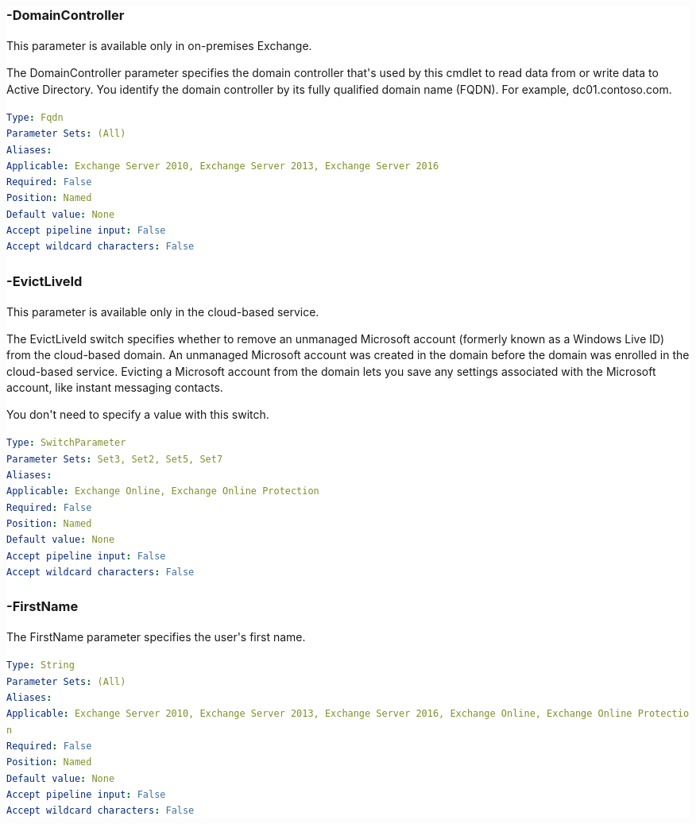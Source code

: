 ### -DomainController
This parameter is available only in on-premises Exchange.

The DomainController parameter specifies the domain controller that's used by this cmdlet to read data from or write data to Active Directory. You identify the domain controller by its fully qualified domain name (FQDN). For example, dc01.contoso.com.

```yaml
Type: Fqdn
Parameter Sets: (All)
Aliases:
Applicable: Exchange Server 2010, Exchange Server 2013, Exchange Server 2016
Required: False
Position: Named
Default value: None
Accept pipeline input: False
Accept wildcard characters: False
```

### -EvictLiveId
This parameter is available only in the cloud-based service.

The EvictLiveId switch specifies whether to remove an unmanaged Microsoft account (formerly known as a Windows Live ID) from the cloud-based domain. An unmanaged Microsoft account was created in the domain before the domain was enrolled in the cloud-based service. Evicting a Microsoft account from the domain lets you save any settings associated with the Microsoft account, like instant messaging contacts.

You don't need to specify a value with this switch.

```yaml
Type: SwitchParameter
Parameter Sets: Set3, Set2, Set5, Set7
Aliases:
Applicable: Exchange Online, Exchange Online Protection
Required: False
Position: Named
Default value: None
Accept pipeline input: False
Accept wildcard characters: False
```

### -FirstName
The FirstName parameter specifies the user's first name.

```yaml
Type: String
Parameter Sets: (All)
Aliases:
Applicable: Exchange Server 2010, Exchange Server 2013, Exchange Server 2016, Exchange Online, Exchange Online Protection
Required: False
Position: Named
Default value: None
Accept pipeline input: False
Accept wildcard characters: False
```
